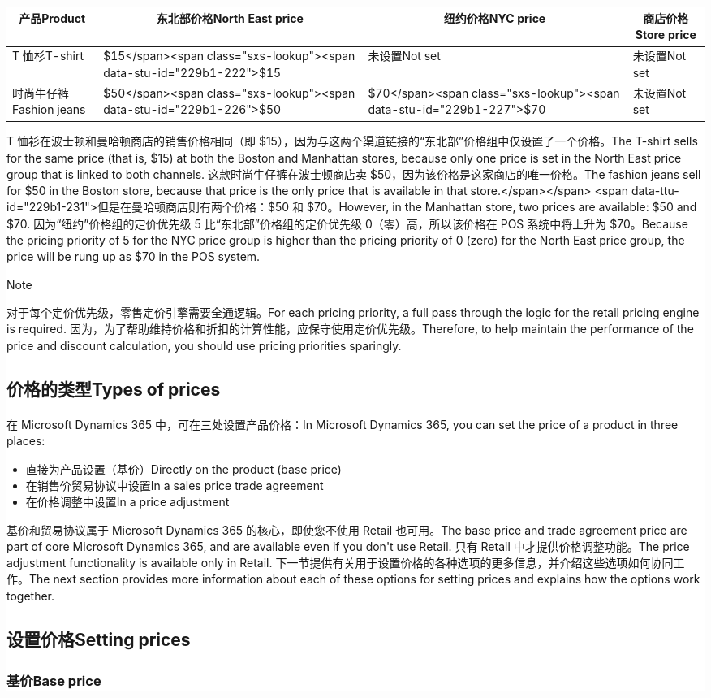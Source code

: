 | <span data-ttu-id="229b1-217">产品</span><span class="sxs-lookup"><span data-stu-id="229b1-217">Product</span></span> | <span data-ttu-id="229b1-218">东北部价格</span><span class="sxs-lookup"><span data-stu-id="229b1-218">North East price</span></span> | <span data-ttu-id="229b1-219">纽约价格</span><span class="sxs-lookup"><span data-stu-id="229b1-219">NYC price</span></span> | <span data-ttu-id="229b1-220">商店价格</span><span class="sxs-lookup"><span data-stu-id="229b1-220">Store price</span></span> |
|---|---|---|---|
| <span data-ttu-id="229b1-221">T 恤杉</span><span class="sxs-lookup"><span data-stu-id="229b1-221">T-shirt</span></span> | <span data-ttu-id="229b1-222">$15</span><span class="sxs-lookup"><span data-stu-id="229b1-222">$15</span></span> | <span data-ttu-id="229b1-223">未设置</span><span class="sxs-lookup"><span data-stu-id="229b1-223">Not set</span></span> | <span data-ttu-id="229b1-224">未设置</span><span class="sxs-lookup"><span data-stu-id="229b1-224">Not set</span></span> |
| <span data-ttu-id="229b1-225">时尚牛仔裤</span><span class="sxs-lookup"><span data-stu-id="229b1-225">Fashion jeans</span></span> | <span data-ttu-id="229b1-226">$50</span><span class="sxs-lookup"><span data-stu-id="229b1-226">$50</span></span> | <span data-ttu-id="229b1-227">$70</span><span class="sxs-lookup"><span data-stu-id="229b1-227">$70</span></span> | <span data-ttu-id="229b1-228">未设置</span><span class="sxs-lookup"><span data-stu-id="229b1-228">Not set</span></span> |

<span data-ttu-id="229b1-229">T 恤衫在波士顿和曼哈顿商店的销售价格相同（即 $15），因为与这两个渠道链接的“东北部”价格组中仅设置了一个价格。</span><span class="sxs-lookup"><span data-stu-id="229b1-229">The T-shirt sells for the same price (that is, $15) at both the Boston and Manhattan stores, because only one price is set in the North East price group that is linked to both channels.</span></span> <span data-ttu-id="229b1-230">这款时尚牛仔裤在波士顿商店卖 $50，因为该价格是这家商店的唯一价格。</span><span class="sxs-lookup"><span data-stu-id="229b1-230">The fashion jeans sell for $50 in the Boston store, because that price is the only price that is available in that store.</span></span> <span data-ttu-id="229b1-231">但是在曼哈顿商店则有两个价格：$50 和 $70。</span><span class="sxs-lookup"><span data-stu-id="229b1-231">However, in the Manhattan store, two prices are available: $50 and $70.</span></span> <span data-ttu-id="229b1-232">因为“纽约”价格组的定价优先级 5 比“东北部”价格组的定价优先级 0（零）高，所以该价格在 POS 系统中将上升为 $70。</span><span class="sxs-lookup"><span data-stu-id="229b1-232">Because the pricing priority of 5 for the NYC price group is higher than the pricing priority of 0 (zero) for the North East price group, the price will be rung up as $70 in the POS system.</span></span>

> [!NOTE]
> <span data-ttu-id="229b1-233">对于每个定价优先级，零售定价引擎需要全通逻辑。</span><span class="sxs-lookup"><span data-stu-id="229b1-233">For each pricing priority, a full pass through the logic for the retail pricing engine is required.</span></span> <span data-ttu-id="229b1-234">因为，为了帮助维持价格和折扣的计算性能，应保守使用定价优先级。</span><span class="sxs-lookup"><span data-stu-id="229b1-234">Therefore, to help maintain the performance of the price and discount calculation, you should use pricing priorities sparingly.</span></span>

## <a name="types-of-prices"></a><span data-ttu-id="229b1-235">价格的类型</span><span class="sxs-lookup"><span data-stu-id="229b1-235">Types of prices</span></span>
<span data-ttu-id="229b1-236">在 Microsoft Dynamics 365 中，可在三处设置产品价格：</span><span class="sxs-lookup"><span data-stu-id="229b1-236">In Microsoft Dynamics 365, you can set the price of a product in three places:</span></span>

- <span data-ttu-id="229b1-237">直接为产品设置（基价）</span><span class="sxs-lookup"><span data-stu-id="229b1-237">Directly on the product (base price)</span></span>
- <span data-ttu-id="229b1-238">在销售价贸易协议中设置</span><span class="sxs-lookup"><span data-stu-id="229b1-238">In a sales price trade agreement</span></span>
- <span data-ttu-id="229b1-239">在价格调整中设置</span><span class="sxs-lookup"><span data-stu-id="229b1-239">In a price adjustment</span></span>

<span data-ttu-id="229b1-240">基价和贸易协议属于 Microsoft Dynamics 365 的核心，即使您不使用 Retail 也可用。</span><span class="sxs-lookup"><span data-stu-id="229b1-240">The base price and trade agreement price are part of core Microsoft Dynamics 365, and are available even if you don't use Retail.</span></span> <span data-ttu-id="229b1-241">只有 Retail 中才提供价格调整功能。</span><span class="sxs-lookup"><span data-stu-id="229b1-241">The price adjustment functionality is available only in Retail.</span></span> <span data-ttu-id="229b1-242">下一节提供有关用于设置价格的各种选项的更多信息，并介绍这些选项如何协同工作。</span><span class="sxs-lookup"><span data-stu-id="229b1-242">The next section provides more information about each of these options for setting prices and explains how the options work together.</span></span>

## <a name="setting-prices"></a><span data-ttu-id="229b1-243">设置价格</span><span class="sxs-lookup"><span data-stu-id="229b1-243">Setting prices</span></span>
### <a name="base-price"></a><span data-ttu-id="229b1-244">基价</span><span class="sxs-lookup"><span data-stu-id="229b1-244">Base price</span></span>